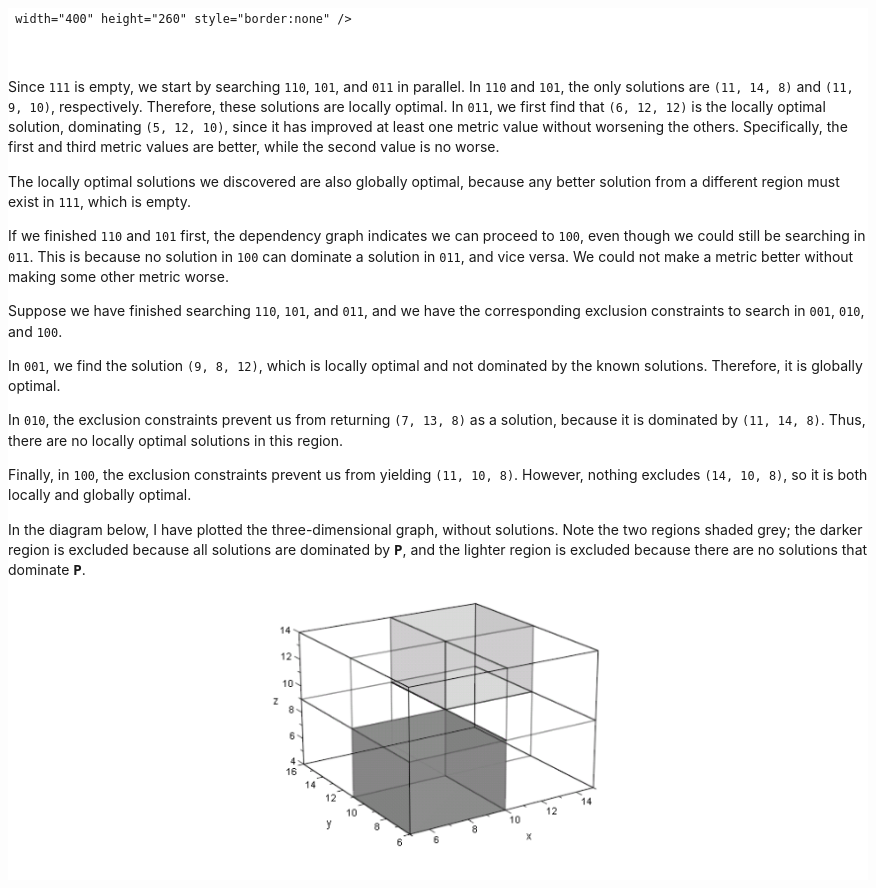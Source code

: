      width="400" height="260" style="border:none" />
  </a>
</div>
<br />

Since `111` is empty, we start by searching `110`, `101`, and `011` in parallel.
In `110` and `101`, the only solutions are `(11, 14, 8)` and `(11, 9, 10)`,
respectively. Therefore, these solutions are locally optimal. In `011`, we first
find that `(6, 12, 12)` is the locally optimal solution, dominating `(5, 12,
10)`, since it has improved at least one metric value without worsening the
others. Specifically, the first and third metric values are better, while the
second value is no worse.

The locally optimal solutions we discovered are also globally optimal, because
any better solution from a different region must exist in `111`, which is empty.

If we finished `110` and `101` first, the dependency graph indicates we can
proceed to `100`, even though we could still be searching in `011`. This is
because no solution in `100` can dominate a solution in `011`, and vice versa.
We could not make a metric better without making some other metric worse.

Suppose we have finished searching `110`, `101`, and `011`, and we have the
corresponding exclusion constraints to search in `001`, `010`, and `100`.

In `001`, we find the solution `(9, 8, 12)`, which is locally optimal and not
dominated by the known solutions. Therefore, it is globally optimal.

In `010`, the exclusion constraints prevent us from returning `(7, 13, 8)` as
a solution, because it is dominated by `(11, 14, 8)`. Thus, there are no locally
optimal solutions in this region.

Finally, in `100`, the exclusion constraints prevent us from yielding `(11, 10, 8)`.
However, nothing excludes `(14, 10, 8)`, so it is both locally and globally
optimal.

In the diagram below, I have plotted the three-dimensional graph, without
solutions. Note the two regions shaded grey; the darker region is excluded
because all solutions are dominated by <tt><strong>P</strong></tt>, and the
lighter region is excluded because there are no solutions that dominate
<tt><strong>P</strong></tt>.

<div style="text-align:center">
  <a href="images/fig6-2.png" style="border:none">
    <img src="images/fig6-2.png"
     alt="A three-dimensional plot of the regions and solutions"
     width="400" height="260" style="border:none" />
  </a>
</div>
<br />
